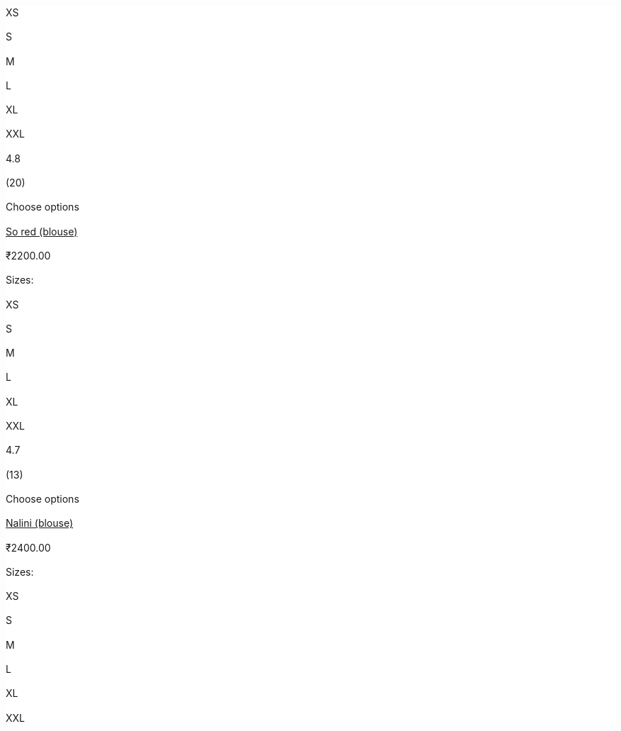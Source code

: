 XS

S

M

L

XL

XXL

[](https://suta.in/products/so-red)

4.8

(20)

Choose options

[So red (blouse)](https://suta.in/products/so-red)

₹2200.00

Sizes:

XS

S

M

L

XL

XXL

[](https://suta.in/products/nalini-blouse)

4.7

(13)

Choose options

[Nalini (blouse)](https://suta.in/products/nalini-blouse)

₹2400.00

Sizes:

XS

S

M

L

XL

XXL

[](https://suta.in/products/haldi-blouse)

